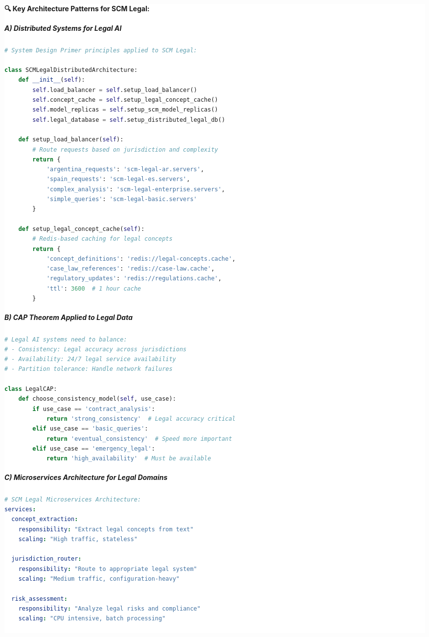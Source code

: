#### **🔍 Key Architecture Patterns for SCM Legal:**

##### **A) Distributed Systems for Legal AI**
```python
# System Design Primer principles applied to SCM Legal:

class SCMLegalDistributedArchitecture:
    def __init__(self):
        self.load_balancer = self.setup_load_balancer()
        self.concept_cache = self.setup_legal_concept_cache()  
        self.model_replicas = self.setup_scm_model_replicas()
        self.legal_database = self.setup_distributed_legal_db()
    
    def setup_load_balancer(self):
        # Route requests based on jurisdiction and complexity
        return {
            'argentina_requests': 'scm-legal-ar.servers',
            'spain_requests': 'scm-legal-es.servers', 
            'complex_analysis': 'scm-legal-enterprise.servers',
            'simple_queries': 'scm-legal-basic.servers'
        }
    
    def setup_legal_concept_cache(self):
        # Redis-based caching for legal concepts
        return {
            'concept_definitions': 'redis://legal-concepts.cache',
            'case_law_references': 'redis://case-law.cache',
            'regulatory_updates': 'redis://regulations.cache',
            'ttl': 3600  # 1 hour cache
        }
```

##### **B) CAP Theorem Applied to Legal Data**
```python
# Legal AI systems need to balance:
# - Consistency: Legal accuracy across jurisdictions  
# - Availability: 24/7 legal service availability
# - Partition tolerance: Handle network failures

class LegalCAP:
    def choose_consistency_model(self, use_case):
        if use_case == 'contract_analysis':
            return 'strong_consistency'  # Legal accuracy critical
        elif use_case == 'basic_queries':
            return 'eventual_consistency'  # Speed more important
        elif use_case == 'emergency_legal':
            return 'high_availability'  # Must be available
```

##### **C) Microservices Architecture for Legal Domains**
```yaml
# SCM Legal Microservices Architecture:
services:
  concept_extraction:
    responsibility: "Extract legal concepts from text"
    scaling: "High traffic, stateless"
    
  jurisdiction_router:
    responsibility: "Route to appropriate legal system"
    scaling: "Medium traffic, configuration-heavy"
    
  risk_assessment: 
    responsibility: "Analyze legal risks and compliance"
    scaling: "CPU intensive, batch processing"
    
```